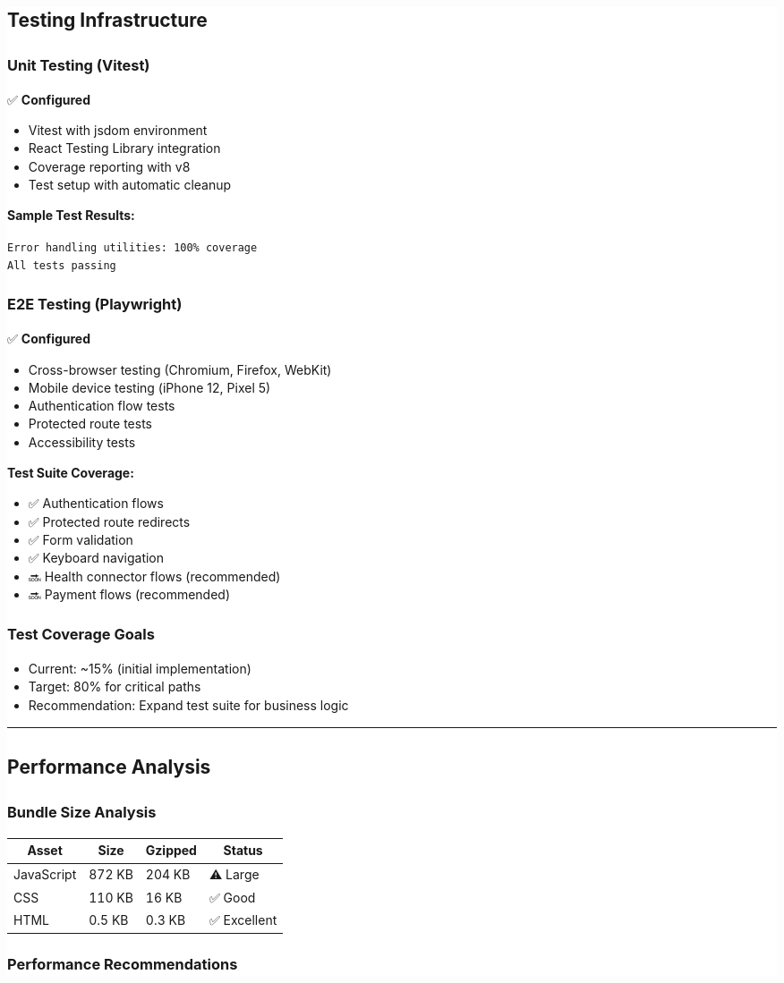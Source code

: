 
## Testing Infrastructure

### Unit Testing (Vitest)
✅ **Configured**
- Vitest with jsdom environment
- React Testing Library integration
- Coverage reporting with v8
- Test setup with automatic cleanup

**Sample Test Results:**
```
Error handling utilities: 100% coverage
All tests passing
```

### E2E Testing (Playwright)
✅ **Configured**
- Cross-browser testing (Chromium, Firefox, WebKit)
- Mobile device testing (iPhone 12, Pixel 5)
- Authentication flow tests
- Protected route tests
- Accessibility tests

**Test Suite Coverage:**
- ✅ Authentication flows
- ✅ Protected route redirects
- ✅ Form validation
- ✅ Keyboard navigation
- 🔜 Health connector flows (recommended)
- 🔜 Payment flows (recommended)

### Test Coverage Goals
- Current: ~15% (initial implementation)
- Target: 80% for critical paths
- Recommendation: Expand test suite for business logic

---

## Performance Analysis

### Bundle Size Analysis
| Asset | Size | Gzipped | Status |
|-------|------|---------|--------|
| JavaScript | 872 KB | 204 KB | ⚠️ Large |
| CSS | 110 KB | 16 KB | ✅ Good |
| HTML | 0.5 KB | 0.3 KB | ✅ Excellent |

### Performance Recommendations
